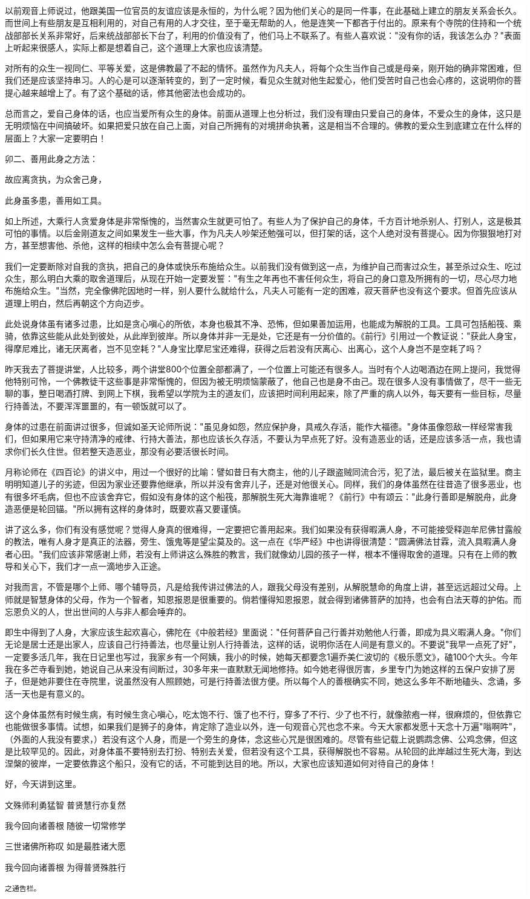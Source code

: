 以前观音上师说过，他跟美国一位官员的友谊应该是永恒的，为什么呢？因为他们关心的是同一件事，在此基础上建立的朋友关系会长久。而世间上有些朋友是互相利用的，对自己有用的人才交往，至于毫无帮助的人，他是连笑一下都吝于付出的。原来有个寺院的住持和一个统战部部长关系非常好，后来统战部部长下台了，利用的价值没有了，他们马上不联系了。有些人喜欢说："没有你的话，我该怎么办？"表面上听起来很感人，实际上都是想着自己，这个道理上大家也应该清楚。

对所有的众生一视同仁、平等关爱，这是佛教最了不起的情怀。虽然作为凡夫人，将每个众生当作自己或是母亲，刚开始的确非常困难，但我们还是应该坚持串习。人的心是可以逐渐转变的，到了一定时候，看见众生就对他生起爱心，他们受苦时自己也会心疼的，这说明你的菩提心越来越增上了。有了这个基础的话，修其他密法也会成功的。

总而言之，爱自己身体的话，也应当爱所有众生的身体。前面从道理上也分析过，我们没有理由只爱自己的身体，不爱众生的身体，这只是无明烦恼在中间搞破坏。如果把爱只放在自己上面，对自己所拥有的对境拼命执著，这是相当不合理的。佛教的爱众生到底建立在什么样的层面上？大家一定要明白！

卯二、善用此身之方法：

故应离贪执，为众舍己身，

此身虽多患，善用如工具。

如上所述，大乘行人贪爱身体是非常惭愧的，当然害众生就更可怕了。有些人为了保护自己的身体，千方百计地杀别人、打别人，这是极其可怕的事情。以后金刚道友之间如果发生一些大事，作为凡夫人吵架还勉强可以，但打架的话，这个人绝对没有菩提心。因为你狠狠地打对方，甚至想害他、杀他，这样的相续中怎么会有菩提心呢？

我们一定要断除对自我的贪执，把自己的身体或快乐布施给众生。以前我们没有做到这一点，为维护自己而害过众生，甚至杀过众生、吃过众生，那么明白大乘的取舍道理后，从现在开始一定要发誓："有生之年再也不害任何众生，将自己的身口意及所拥有的一切，尽心尽力地布施给众生。"当然，完全像佛陀因地时一样，别人要什么就给什么，凡夫人可能有一定的困难，寂天菩萨也没有这个要求。但首先应该从道理上明白，然后再朝这个方向迈步。

此处说身体虽有诸多过患，比如是贪心嗔心的所依，本身也极其不净、恐怖，但如果善加运用，也能成为解脱的工具。工具可包括船筏、乘骑，依靠这些能从此处到彼处，从此岸到彼岸。所以身体并非一无是处，它还是有一分价值的。《前行》引用过一个教证说："获此人身宝，得摩尼难比，诸无厌离者，岂不见空耗？"人身宝比摩尼宝还难得，获得之后若没有厌离心、出离心，这个人身岂不是空耗了吗？

昨天我去了菩提讲堂，人比较多，两个讲堂800个位置全部都满了，一个位置上可能还有很多人。当时有个人边喝酒边在网上提问，我觉得他特别可怜，一个佛教徒干这些事是非常惭愧的，但因为被无明烦恼蒙蔽了，他自己也是身不由己。现在很多人没有事情做了，尽干一些无聊的事，整日喝酒打牌、到网上下棋，我希望以学院为主的道友们，应该把时间利用起来，除了严重的病人以外，每天要有一些目标，尽量行持善法，不要浑浑噩噩的，有一顿饭就可以了。

身体的过患在前面讲过很多，但诚如圣天论师所说："虽见身如怨，然应保护身，具戒久存活，能作大福德。"身体虽像怨敌一样经常害我们，但如果用它来守持清净的戒律、行持大善法，那也应该长久存活，不要认为早点死了好。没有造恶业的话，还是应该多活一点，我也请求你们长久住世。但若整天造恶业，那没有必要活很长时间。

月称论师在《四百论》的讲义中，用过一个很好的比喻：譬如昔日有大商主，他的儿子跟盗贼同流合污，犯了法，最后被关在监狱里。商主明明知道儿子的劣迹，但因为家业还要靠他继承，所以并没有舍弃儿子，还是对他很关心。同样，我们的身体虽然在往昔造了很多恶业，也有很多坏毛病，但也不应该舍弃它，假如没有身体的这个船筏，那解脱生死大海靠谁呢？《前行》中有颂云："此身行善即是解脱舟，此身造恶便是轮回锚。"所以拥有这样的身体时，既要欢喜又要谨慎。

讲了这么多，你们有没有感觉呢？觉得人身真的很难得，一定要把它善用起来。我们如果没有获得暇满人身，不可能接受释迦牟尼佛甘露般的教法，唯有人身才是真正的法器，旁生、饿鬼等是望尘莫及的。这一点在《华严经》中也讲得很清楚："圆满佛法甘霖，流入具暇满人身者心田。"我们应该非常感谢上师，若没有上师讲这么殊胜的教言，我们就像幼儿园的孩子一样，根本不懂得取舍的道理。只有在上师的教导和关心下，我们才一点一滴地步入正途。

对我而言，不管是哪个上师、哪个辅导员，凡是给我传讲过佛法的人，跟我父母没有差别，从解脱慧命的角度上讲，甚至远远超过父母。上师就是智慧身体的父母，作为一个智者，知恩报恩是很重要的。倘若懂得知恩报恩，就会得到诸佛菩萨的加持，也会有白法天尊的护佑。而忘恩负义的人，世出世间的人与非人都会唾弃的。

即生中得到了人身，大家应该生起欢喜心，佛陀在《中般若经》里面说："任何菩萨自己行善并劝勉他人行善，即成为具义暇满人身。"你们无论是居士还是出家人，应该自己行持善法，也尽量让别人行持善法，这样的话，说明你活在人间是有意义的。不要说"我早一点死了好"，一定要多活几年，我在日记里也写过，我家乡有一个阿姨，我小的时候，她每天都要念1遍乔美仁波切的《极乐愿文》，磕100个大头。今年我在多芒寺看到她，她说自己从来没有间断过，30多年来一直默默无闻地修持。如今她老得很厉害，乡里专门为她这样的五保户安排了房子，但是她非要住在寺院里，说虽然没有人照顾她，可是行持善法很方便。所以每个人的善根确实不同，她这么多年不断地磕头、念诵，多活一天也是有意义的。

这个身体虽然有时候生病，有时候生贪心嗔心，吃太饱不行、饿了也不行，穿多了不行、少了也不行，就像脓疱一样，很麻烦的，但依靠它也能做很多事情。试想，如果我们是狮子的身体，肯定除了造业以外，连一句观音心咒也念不来。今天大家都发愿十天念十万遍"嗡啊吽"，（外面的人我没有要求，）若没有这个人身，而是一个旁生的身体，念这些心咒是很困难的。尽管有些记载上说鹦鹉念佛、公鸡念佛，但这是比较罕见的。因此，对身体虽不要特别去打扮、特别去关爱，但若没有这个工具，获得解脱也不容易。从轮回的此岸越过生死大海，到达涅槃的彼岸，一定要依靠这个船只，没有它的话，不可能到达目的地。所以，大家也应该知道如何对待自己的身体！

好，今天讲到这里。

文殊师利勇猛智 普贤慧行亦复然

我今回向诸善根 随彼一切常修学

三世诸佛所称叹 如是最胜诸大愿

我今回向诸善根 为得普贤殊胜行

```text
之通告栏。
```

